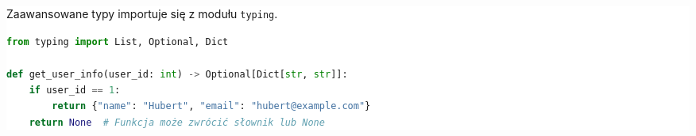 Zaawansowane typy importuje się z modułu `typing`.

```python
from typing import List, Optional, Dict

def get_user_info(user_id: int) -> Optional[Dict[str, str]]:
    if user_id == 1:
        return {"name": "Hubert", "email": "hubert@example.com"}
    return None  # Funkcja może zwrócić słownik lub None
```
